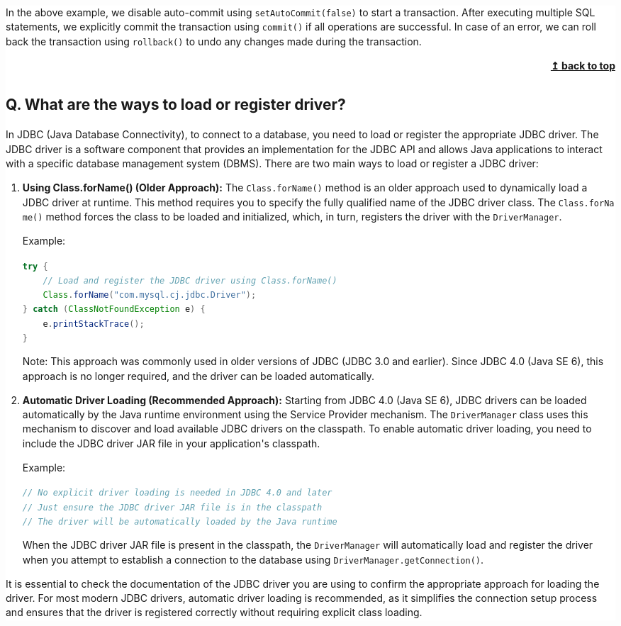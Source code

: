 In the above example, we disable auto-commit using `setAutoCommit(false)` to start a transaction. After executing multiple SQL statements, we explicitly commit the transaction using `commit()` if all operations are successful. In case of an error, we can roll back the transaction using `rollback()` to undo any changes made during the transaction.

<div align="right">
    <b><a href="#">↥ back to top</a></b>
</div>

## Q. What are the ways to load or register driver?

In JDBC (Java Database Connectivity), to connect to a database, you need to load or register the appropriate JDBC driver. The JDBC driver is a software component that provides an implementation for the JDBC API and allows Java applications to interact with a specific database management system (DBMS). There are two main ways to load or register a JDBC driver:

1. **Using Class.forName() (Older Approach):**
   The `Class.forName()` method is an older approach used to dynamically load a JDBC driver at runtime. This method requires you to specify the fully qualified name of the JDBC driver class. The `Class.forName()` method forces the class to be loaded and initialized, which, in turn, registers the driver with the `DriverManager`.

   Example:
   ```java
   try {
       // Load and register the JDBC driver using Class.forName()
       Class.forName("com.mysql.cj.jdbc.Driver");
   } catch (ClassNotFoundException e) {
       e.printStackTrace();
   }
   ```

   Note: This approach was commonly used in older versions of JDBC (JDBC 3.0 and earlier). Since JDBC 4.0 (Java SE 6), this approach is no longer required, and the driver can be loaded automatically.

2. **Automatic Driver Loading (Recommended Approach):**
   Starting from JDBC 4.0 (Java SE 6), JDBC drivers can be loaded automatically by the Java runtime environment using the Service Provider mechanism. The `DriverManager` class uses this mechanism to discover and load available JDBC drivers on the classpath. To enable automatic driver loading, you need to include the JDBC driver JAR file in your application's classpath.

   Example:
   ```java
   // No explicit driver loading is needed in JDBC 4.0 and later
   // Just ensure the JDBC driver JAR file is in the classpath
   // The driver will be automatically loaded by the Java runtime
   ```

   When the JDBC driver JAR file is present in the classpath, the `DriverManager` will automatically load and register the driver when you attempt to establish a connection to the database using `DriverManager.getConnection()`.

It is essential to check the documentation of the JDBC driver you are using to confirm the appropriate approach for loading the driver. For most modern JDBC drivers, automatic driver loading is recommended, as it simplifies the connection setup process and ensures that the driver is registered correctly without requiring explicit class loading.
